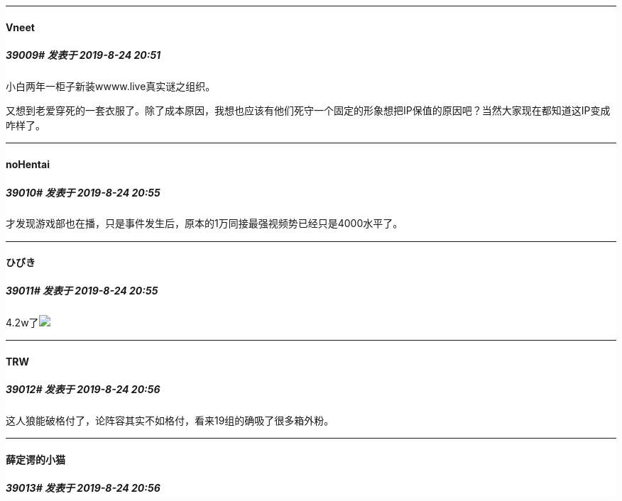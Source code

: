 -----

####  Vneet  
##### 39009#       发表于 2019-8-24 20:51




小白两年一柜子新装wwww.live真实谜之组织。

又想到老爱穿死的一套衣服了。除了成本原因，我想也应该有他们死守一个固定的形象想把IP保值的原因吧？当然大家现在都知道这IP变成咋样了。







-----

####  noHentai  
##### 39010#       发表于 2019-8-24 20:55




才发现游戏部也在播，只是事件发生后，原本的1万同接最强视频势已经只是4000水平了。







-----

####  ひびき  
##### 39011#       发表于 2019-8-24 20:55




4.2w了<img src="https://static.saraba1st.com/image/smiley/face2017/067.png" referrerpolicy="no-referrer"> 







-----

####  TRW  
##### 39012#       发表于 2019-8-24 20:56




这人狼能破格付了，论阵容其实不如格付，看来19组的确吸了很多箱外粉。







-----

####  薛定谔的小猫  
##### 39013#       发表于 2019-8-24 20:56
